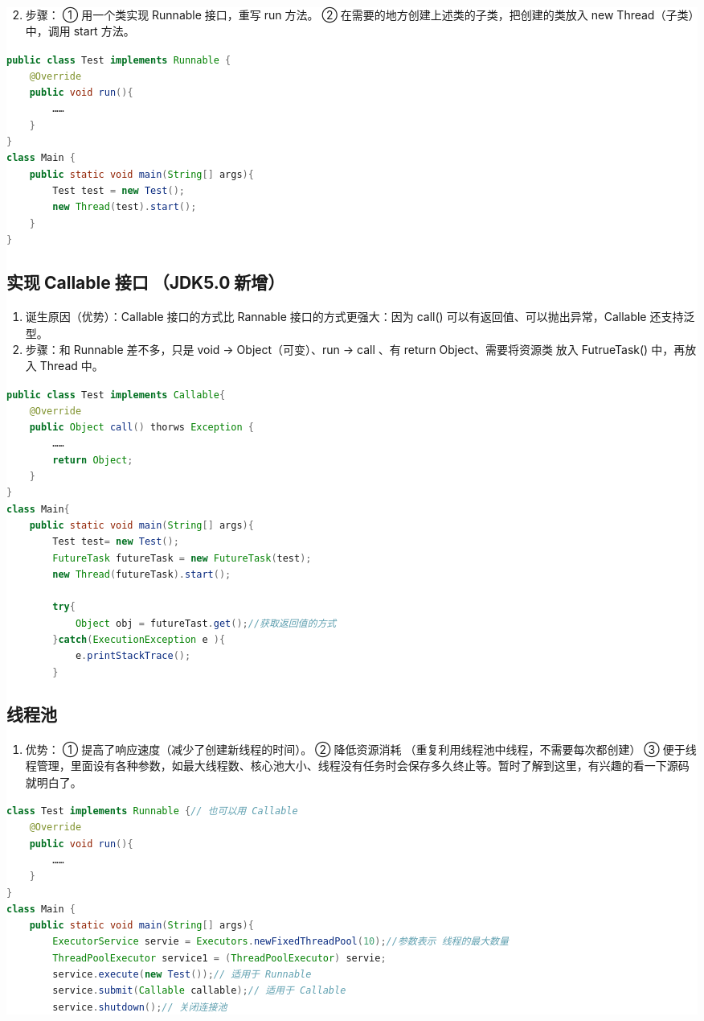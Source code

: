 2. 步骤：
   ① 用一个类实现 Runnable 接口，重写 run 方法。
   ② 在需要的地方创建上述类的子类，把创建的类放入 new Thread（子类）中，调用 start 方法。
```java
public class Test implements Runnable {
	@Override
	public void run(){
		……
	}
}
class Main {
	public static void main(String[] args){
		Test test = new Test();
		new Thread(test).start();
	}
}
```
## 实现 Callable 接口 （JDK5.0 新增）

1. 诞生原因（优势）：Callable 接口的方式比 Rannable 接口的方式更强大：因为 call() 可以有返回值、可以抛出异常，Callable 还支持泛型。
2. 步骤：和 Runnable 差不多，只是 void -> Object（可变）、run -> call 、有 return Object、需要将资源类 放入 FutrueTask() 中，再放入 Thread 中。

```java
public class Test implements Callable{
	@Override
	public Object call() thorws Exception {
		……
		return Object;
	}
}
class Main{
	public static void main(String[] args){
		Test test= new Test();
		FutureTask futureTask = new FutureTask(test);
		new Thread(futureTask).start();
		
		try{
			Object obj = futureTast.get();//获取返回值的方式
		}catch(ExecutionException e ){
			e.printStackTrace();
		}
```
## 线程池

1. 优势：
   ① 提高了响应速度（减少了创建新线程的时间）。
   ② 降低资源消耗 （重复利用线程池中线程，不需要每次都创建）
   ③ 便于线程管理，里面设有各种参数，如最大线程数、核心池大小、线程没有任务时会保存多久终止等。暂时了解到这里，有兴趣的看一下源码就明白了。

```java
class Test implements Runnable {// 也可以用 Callable
	@Override
	public void run(){
		……
	}
}
class Main {
	public static void main(String[] args){
		ExecutorService servie = Executors.newFixedThreadPool(10);//参数表示 线程的最大数量 
		ThreadPoolExecutor service1 = (ThreadPoolExecutor) servie;
		service.execute(new Test());// 适用于 Runnable
		service.submit(Callable callable);// 适用于 Callable
		service.shutdown();// 关闭连接池
```